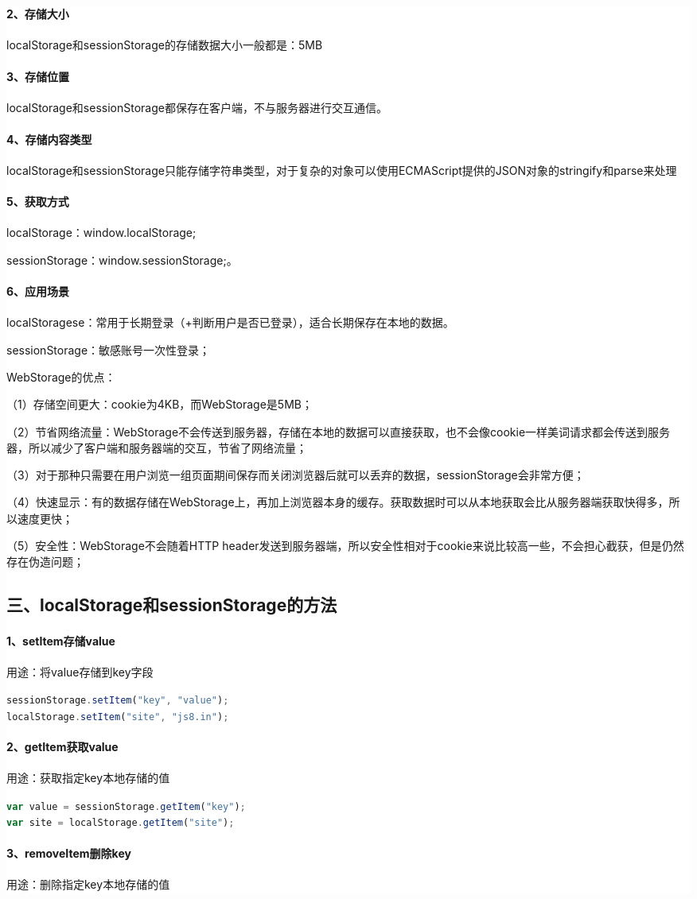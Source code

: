 #### 2、存储大小

localStorage和sessionStorage的存储数据大小一般都是：5MB

#### 3、存储位置

localStorage和sessionStorage都保存在客户端，不与服务器进行交互通信。

#### 4、存储内容类型

localStorage和sessionStorage只能存储字符串类型，对于复杂的对象可以使用ECMAScript提供的JSON对象的stringify和parse来处理

#### 5、获取方式

localStorage：window.localStorage;

sessionStorage：window.sessionStorage;。

#### 6、应用场景

localStoragese：常用于长期登录（+判断用户是否已登录），适合长期保存在本地的数据。

sessionStorage：敏感账号一次性登录；

WebStorage的优点：

（1）存储空间更大：cookie为4KB，而WebStorage是5MB；

（2）节省网络流量：WebStorage不会传送到服务器，存储在本地的数据可以直接获取，也不会像cookie一样美词请求都会传送到服务器，所以减少了客户端和服务器端的交互，节省了网络流量；

（3）对于那种只需要在用户浏览一组页面期间保存而关闭浏览器后就可以丢弃的数据，sessionStorage会非常方便；

（4）快速显示：有的数据存储在WebStorage上，再加上浏览器本身的缓存。获取数据时可以从本地获取会比从服务器端获取快得多，所以速度更快；

（5）安全性：WebStorage不会随着HTTP header发送到服务器端，所以安全性相对于cookie来说比较高一些，不会担心截获，但是仍然存在伪造问题；

## 三、localStorage和sessionStorage的方法

#### 1、setItem存储value

用途：将value存储到key字段

```javascript
sessionStorage.setItem("key", "value");     
localStorage.setItem("site", "js8.in");
```

#### 2、getItem获取value

用途：获取指定key本地存储的值

```javascript
var value = sessionStorage.getItem("key");     
var site = localStorage.getItem("site");
```

#### 3、removeItem删除key

用途：删除指定key本地存储的值
